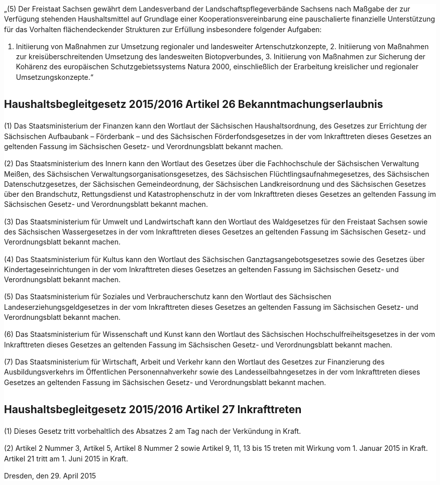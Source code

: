 „(5) Der Freistaat Sachsen gewährt dem Landesverband der Landschaftspflegeverbände Sachsens nach Maßgabe der zur Verfügung stehenden Haushaltsmittel auf Grundlage einer Kooperationsvereinbarung eine pauschalierte finanzielle Unterstützung für das Vorhalten flächendeckender Strukturen zur Erfüllung insbesondere folgender Aufgaben:

1. Initiierung von Maßnahmen zur Umsetzung regionaler und landesweiter Artenschutzkonzepte, 2. Initiierung von Maßnahmen zur kreisüberschreitenden Umsetzung des landesweiten Biotopverbundes, 3. Initiierung von Maßnahmen zur Sicherung der Kohärenz des europäischen Schutzgebietssystems Natura 2000, einschließlich der Erarbeitung kreislicher und regionaler Umsetzungskonzepte.“ 
## Haushaltsbegleitgesetz 2015/2016 Artikel 26  Bekanntmachungserlaubnis

(1) Das Staatsministerium der Finanzen kann den Wortlaut der Sächsischen Haushaltsordnung, des Gesetzes zur Errichtung der Sächsischen Aufbaubank – Förderbank – und des Sächsischen Förderfondsgesetzes in der vom Inkrafttreten dieses Gesetzes an geltenden Fassung im Sächsischen Gesetz- und Verordnungsblatt bekannt machen.

(2) Das Staatsministerium des Innern kann den Wortlaut des Gesetzes über die Fachhochschule der Sächsischen Verwaltung Meißen, des Sächsischen Verwaltungsorganisationsgesetzes, des Sächsischen Flüchtlingsaufnahmegesetzes, des Sächsischen Datenschutzgesetzes, der Sächsischen Gemeindeordnung, der Sächsischen Landkreisordnung und des Sächsischen Gesetzes über den Brandschutz, Rettungsdienst und Katastrophenschutz in der vom Inkrafttreten dieses Gesetzes an geltenden Fassung im Sächsischen Gesetz- und Verordnungsblatt bekannt machen.

(3) Das Staatsministerium für Umwelt und Landwirtschaft kann den Wortlaut des Waldgesetzes für den Freistaat Sachsen sowie des Sächsischen Wassergesetzes in der vom Inkrafttreten dieses Gesetzes an geltenden Fassung im Sächsischen Gesetz- und Verordnungsblatt bekannt machen.

(4) Das Staatsministerium für Kultus kann den Wortlaut des Sächsischen Ganztagsangebotsgesetzes sowie des Gesetzes über Kindertageseinrichtungen in der vom Inkrafttreten dieses Gesetzes an geltenden Fassung im Sächsischen Gesetz- und Verordnungsblatt bekannt machen.

(5) Das Staatsministerium für Soziales und Verbraucherschutz kann den Wortlaut des Sächsischen Landeserziehungsgeldgesetzes in der vom Inkrafttreten dieses Gesetzes an geltenden Fassung im Sächsischen Gesetz- und Verordnungsblatt bekannt machen.

(6) Das Staatsministerium für Wissenschaft und Kunst kann den Wortlaut des Sächsischen Hochschulfreiheitsgesetzes in der vom Inkrafttreten dieses Gesetzes an geltenden Fassung im Sächsischen Gesetz- und Verordnungsblatt bekannt machen.

(7) Das Staatsministerium für Wirtschaft, Arbeit und Verkehr kann den Wortlaut des Gesetzes zur Finanzierung des Ausbildungsverkehrs im Öffentlichen Personennahverkehr sowie des Landesseilbahngesetzes in der vom Inkrafttreten dieses Gesetzes an geltenden Fassung im Sächsischen Gesetz- und Verordnungsblatt bekannt machen.


## Haushaltsbegleitgesetz 2015/2016 Artikel 27  Inkrafttreten

(1) Dieses Gesetz tritt vorbehaltlich des Absatzes 2 am Tag nach der Verkündung in Kraft.

(2) Artikel 2 Nummer 3, Artikel 5, Artikel 8 Nummer 2 sowie Artikel 9, 11, 13 bis 15 treten mit Wirkung vom 1. Januar 2015 in Kraft. Artikel 21 tritt am 1. Juni 2015 in Kraft.

Dresden, den 29. April 2015
